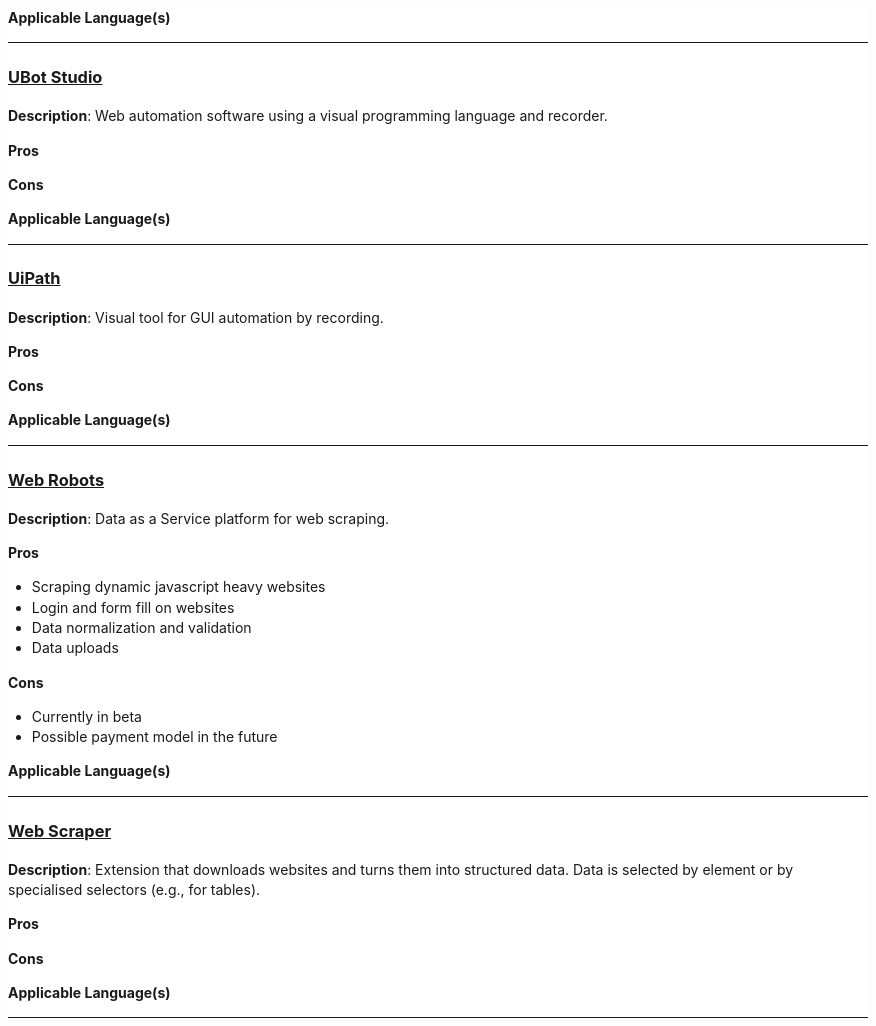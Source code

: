**Applicable Language(s)**

---

### [UBot Studio](http://www.ubotstudio.com/index7)

**Description**: Web automation software using a visual programming language
and recorder.

**Pros**

**Cons**

**Applicable Language(s)**

---

### [UiPath](http://www.uipath.com/)

**Description**: Visual tool for GUI automation by recording.

**Pros**

**Cons**

**Applicable Language(s)**

---

### [Web Robots](https://webrobots.io)

**Description**: Data as a Service platform for web scraping.

**Pros**
- Scraping dynamic javascript heavy websites
- Login and form fill on websites
- Data normalization and validation
- Data uploads

**Cons**
- Currently in beta
- Possible payment model in the future

**Applicable Language(s)**

---

### [Web Scraper](http://webscraper.io/)

**Description**: Extension that downloads websites and turns them into
structured data. Data is selected by element or by specialised selectors (e.g.,
for tables).

**Pros**

**Cons**

**Applicable Language(s)**

---